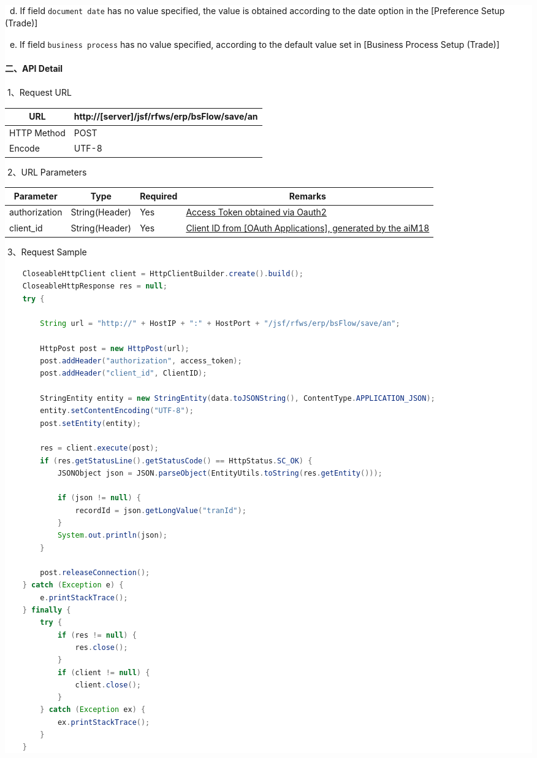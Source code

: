 ​				​ d. If field `document date` has no value specified, the value is obtained according to the date option in the [Preference Setup (Trade)]

​				​ e. If field `business process` has no value specified, according to the default value set in [Business Process Setup (Trade)]

#### 二、API Detail

​		1、Request URL

| URL      | http://[server]/jsf/rfws/erp/bsFlow/save/an |
| -------- | ---------------------------------------- |
| HTTP Method | POST                                     |
| Encode     | UTF-8                                    |

​		2、URL Parameters

| Parameter            | Type             | Required   | Remarks                                       |
| ------------- | -------------- | ---- | ---------------------------------------- |
| authorization | String(Header) | Yes    | [Access Token obtained via Oauth2](/pages/b24673/#generate-access-token) |
| client_id     | String(Header) | Yes    | [Client ID from [OAuth Applications], generated by the aiM18](/pages/b24673/#register-your-app) |

​		3、Request Sample

```java
	CloseableHttpClient client = HttpClientBuilder.create().build();
	CloseableHttpResponse res = null;
	try {

		String url = "http://" + HostIP + ":" + HostPort + "/jsf/rfws/erp/bsFlow/save/an";

		HttpPost post = new HttpPost(url);
		post.addHeader("authorization", access_token);
		post.addHeader("client_id", ClientID);

		StringEntity entity = new StringEntity(data.toJSONString(), ContentType.APPLICATION_JSON);
		entity.setContentEncoding("UTF-8");
		post.setEntity(entity);

		res = client.execute(post);
		if (res.getStatusLine().getStatusCode() == HttpStatus.SC_OK) {
			JSONObject json = JSON.parseObject(EntityUtils.toString(res.getEntity()));

			if (json != null) {
				recordId = json.getLongValue("tranId");
			}
			System.out.println(json);
		}

		post.releaseConnection();
	} catch (Exception e) {
		e.printStackTrace();
	} finally {
		try {
			if (res != null) {
				res.close();
			}
			if (client != null) {
				client.close();
			}
		} catch (Exception ex) {
			ex.printStackTrace();
		}
	}
```